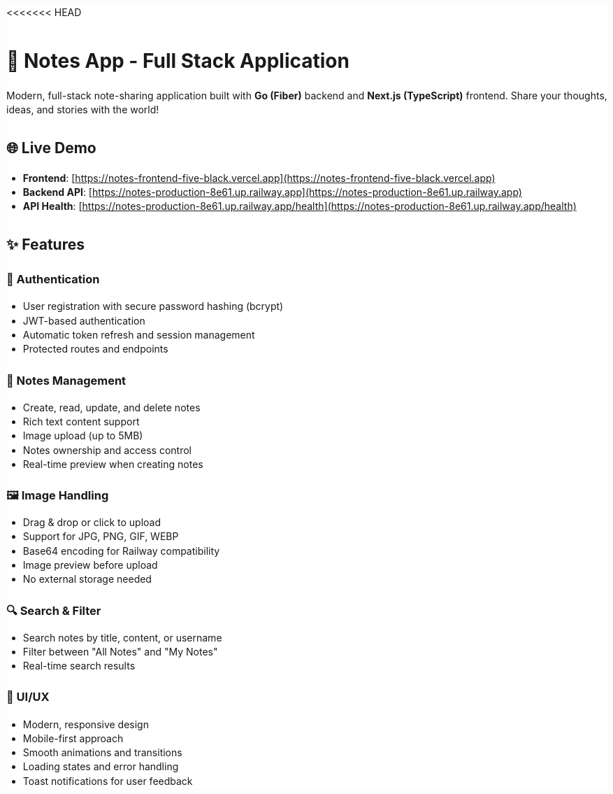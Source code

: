 <<<<<<< HEAD
# 📝 Notes App - Full Stack Application

Modern, full-stack note-sharing application built with **Go (Fiber)** backend and **Next.js (TypeScript)** frontend. Share your thoughts, ideas, and stories with the world!

## 🌐 Live Demo

- **Frontend**: [https://notes-frontend-five-black.vercel.app](https://notes-frontend-five-black.vercel.app)
- **Backend API**: [https://notes-production-8e61.up.railway.app](https://notes-production-8e61.up.railway.app)
- **API Health**: [https://notes-production-8e61.up.railway.app/health](https://notes-production-8e61.up.railway.app/health)

## ✨ Features

### 🔐 Authentication
- User registration with secure password hashing (bcrypt)
- JWT-based authentication
- Automatic token refresh and session management
- Protected routes and endpoints

### 📝 Notes Management
- Create, read, update, and delete notes
- Rich text content support
- Image upload (up to 5MB)
- Notes ownership and access control
- Real-time preview when creating notes

### 🖼️ Image Handling
- Drag & drop or click to upload
- Support for JPG, PNG, GIF, WEBP
- Base64 encoding for Railway compatibility
- Image preview before upload
- No external storage needed

### 🔍 Search & Filter
- Search notes by title, content, or username
- Filter between "All Notes" and "My Notes"
- Real-time search results

### 🎨 UI/UX
- Modern, responsive design
- Mobile-first approach
- Smooth animations and transitions
- Loading states and error handling
- Toast notifications for user feedback
